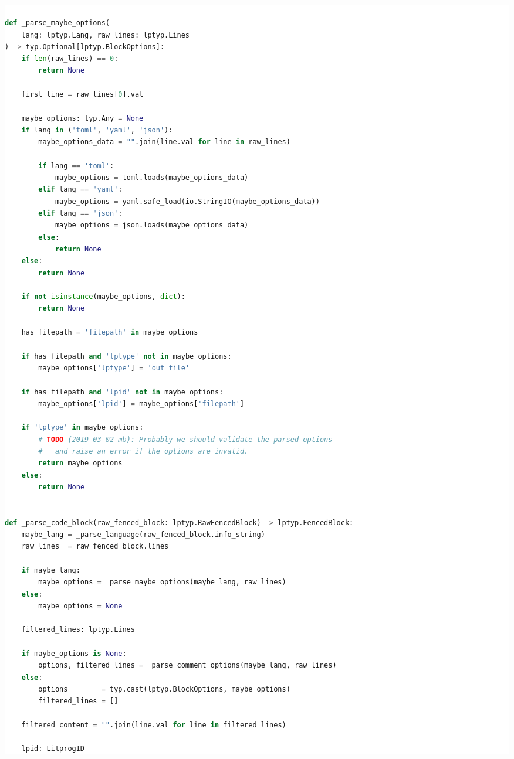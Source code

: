 ```python

def _parse_maybe_options(
    lang: lptyp.Lang, raw_lines: lptyp.Lines
) -> typ.Optional[lptyp.BlockOptions]:
    if len(raw_lines) == 0:
        return None

    first_line = raw_lines[0].val

    maybe_options: typ.Any = None
    if lang in ('toml', 'yaml', 'json'):
        maybe_options_data = "".join(line.val for line in raw_lines)

        if lang == 'toml':
            maybe_options = toml.loads(maybe_options_data)
        elif lang == 'yaml':
            maybe_options = yaml.safe_load(io.StringIO(maybe_options_data))
        elif lang == 'json':
            maybe_options = json.loads(maybe_options_data)
        else:
            return None
    else:
        return None

    if not isinstance(maybe_options, dict):
        return None

    has_filepath = 'filepath' in maybe_options

    if has_filepath and 'lptype' not in maybe_options:
        maybe_options['lptype'] = 'out_file'

    if has_filepath and 'lpid' not in maybe_options:
        maybe_options['lpid'] = maybe_options['filepath']

    if 'lptype' in maybe_options:
        # TODO (2019-03-02 mb): Probably we should validate the parsed options
        #   and raise an error if the options are invalid.
        return maybe_options
    else:
        return None


def _parse_code_block(raw_fenced_block: lptyp.RawFencedBlock) -> lptyp.FencedBlock:
    maybe_lang = _parse_language(raw_fenced_block.info_string)
    raw_lines  = raw_fenced_block.lines

    if maybe_lang:
        maybe_options = _parse_maybe_options(maybe_lang, raw_lines)
    else:
        maybe_options = None

    filtered_lines: lptyp.Lines

    if maybe_options is None:
        options, filtered_lines = _parse_comment_options(maybe_lang, raw_lines)
    else:
        options        = typ.cast(lptyp.BlockOptions, maybe_options)
        filtered_lines = []

    filtered_content = "".join(line.val for line in filtered_lines)

    lpid: LitprogID
```